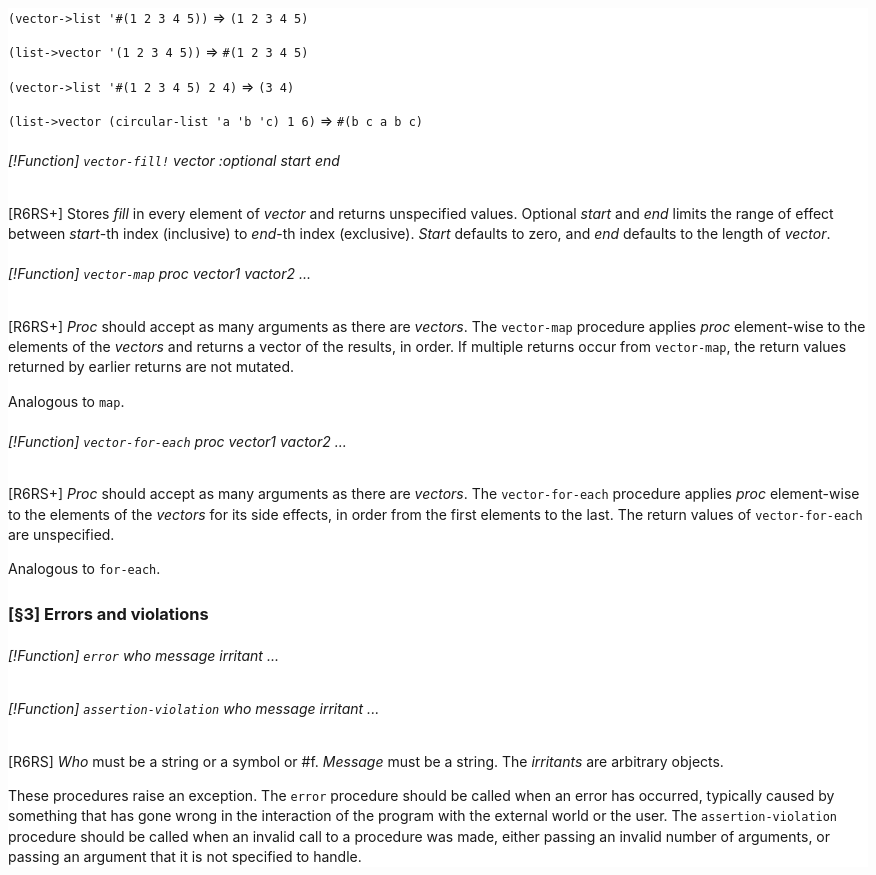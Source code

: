 ``(vector->list '#(1 2 3 4 5))`` => ``(1 2 3 4 5)``

``(list->vector '(1 2 3 4 5))`` => ``#(1 2 3 4 5)``

``(vector->list '#(1 2 3 4 5) 2 4)`` => ``(3 4)``

``(list->vector (circular-list 'a 'b 'c) 1 6)`` => ``#(b c a b c)``



###### [!Function] `vector-fill!`  _vector_ _:optional_ _start_ _end_

[R6RS+] Stores _fill_ in every element of _vector_ and returns
unspecified values. Optional _start_ and _end_ limits the range of effect
between _start_-th index (inclusive) to _end_-th index (exclusive).
_Start_ defaults to zero, and _end_ defaults to the length of _vector_.


###### [!Function] `vector-map`  _proc_ _vector1_ _vactor2_ _..._

[R6RS+] _Proc_ should accept as many arguments as there are _vectors_.
The `vector-map` procedure applies _proc_ element-wise to the elements
of the _vectors_ and returns a vector of the results, in order. If multiple
returns occur from `vector-map`, the return values returned by earlier
returns are not mutated.

Analogous to `map`.


###### [!Function] `vector-for-each`  _proc_ _vector1_ _vactor2_ _..._

[R6RS+] _Proc_ should accept as many arguments as there are _vectors_.
The `vector-for-each` procedure applies _proc_ element-wise to the
elements of the _vectors_ for its side effects, in order from the first
elements to the last. The return values of `vector-for-each` are unspecified.

Analogous to `for-each`.


### [§3] Errors and violations

###### [!Function] `error`  _who_ _message_ _irritant_ _..._
###### [!Function] `assertion-violation`  _who_ _message_ _irritant_ _..._

[R6RS] _Who_ must be a string or a symbol or #f. _Message_ must be
a string. The _irritants_ are arbitrary objects.

These procedures raise an exception. The `error` procedure should be called
when an error has occurred, typically caused by something that has gone wrong in
the interaction of the program with the external world or the user. The
`assertion-violation` procedure should be called when an invalid call to a
procedure was made, either passing an invalid number of arguments, or passing an
argument that it is not specified to handle.
